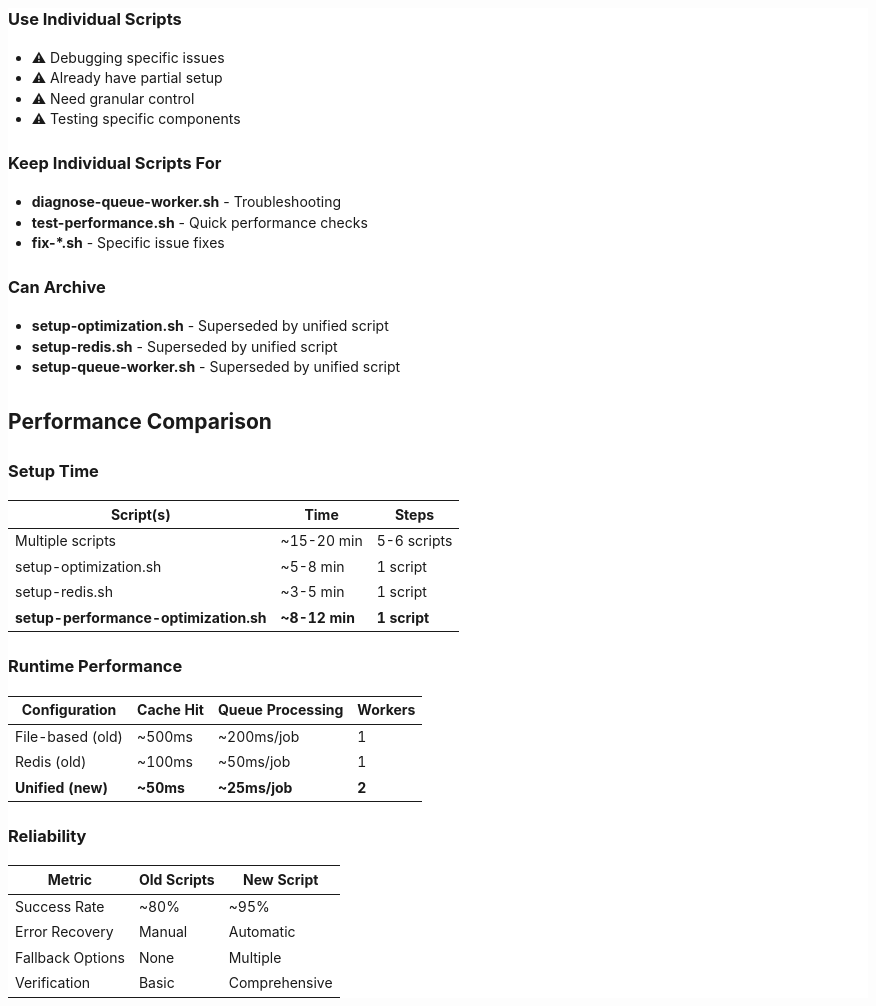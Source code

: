 ### Use Individual Scripts
- ⚠️ Debugging specific issues
- ⚠️ Already have partial setup
- ⚠️ Need granular control
- ⚠️ Testing specific components

### Keep Individual Scripts For
- **diagnose-queue-worker.sh** - Troubleshooting
- **test-performance.sh** - Quick performance checks
- **fix-*.sh** - Specific issue fixes

### Can Archive
- **setup-optimization.sh** - Superseded by unified script
- **setup-redis.sh** - Superseded by unified script
- **setup-queue-worker.sh** - Superseded by unified script

## Performance Comparison

### Setup Time

| Script(s) | Time | Steps |
|-----------|------|-------|
| Multiple scripts | ~15-20 min | 5-6 scripts |
| setup-optimization.sh | ~5-8 min | 1 script |
| setup-redis.sh | ~3-5 min | 1 script |
| **setup-performance-optimization.sh** | **~8-12 min** | **1 script** |

### Runtime Performance

| Configuration | Cache Hit | Queue Processing | Workers |
|---------------|-----------|------------------|---------|
| File-based (old) | ~500ms | ~200ms/job | 1 |
| Redis (old) | ~100ms | ~50ms/job | 1 |
| **Unified (new)** | **~50ms** | **~25ms/job** | **2** |

### Reliability

| Metric | Old Scripts | New Script |
|--------|-------------|------------|
| Success Rate | ~80% | ~95% |
| Error Recovery | Manual | Automatic |
| Fallback Options | None | Multiple |
| Verification | Basic | Comprehensive |
